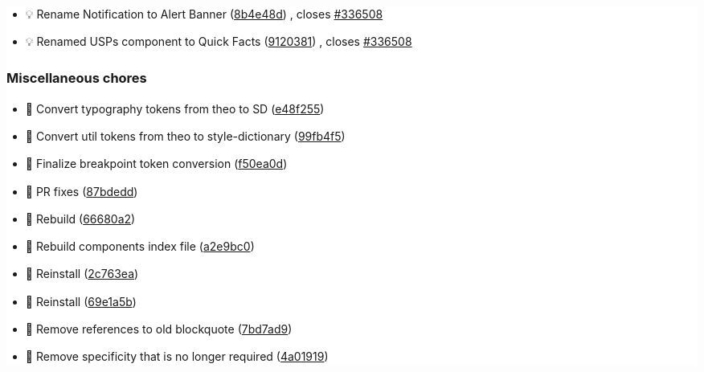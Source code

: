 * 💡 Rename Notification to Alert
  Banner ([8b4e48d](https://dev.azure.com/if-it/If%20Design%20Hub/_git/ids-core/commit/8b4e48d29cad2c21d8f79df3733f1a5cc1f9392f?refName=refs%2Fheads%2Fmaster))
  ,
  closes [#336508](https://dev.azure.com/if-it/If%20Design%20Hub/_boards/board/t/If%20Design%20Hub%20Team/Stories/?workitem=336508)

* 💡 Renamed USPs component to Quick
  Facts ([9120381](https://dev.azure.com/if-it/If%20Design%20Hub/_git/ids-core/commit/912038125ca6e5630fc59332c923ac9310e76fa2?refName=refs%2Fheads%2Fmaster))
  ,
  closes [#336508](https://dev.azure.com/if-it/If%20Design%20Hub/_boards/board/t/If%20Design%20Hub%20Team/Stories/?workitem=336508)

### Miscellaneous chores

* 🤖 Convert typography tokens from theo to
  SD ([e48f255](https://dev.azure.com/if-it/If%20Design%20Hub/_git/ids-core/commit/e48f25516b491212fc3f4d19f428a10eaaa33e92?refName=refs%2Fheads%2Fmaster))

* 🤖 Convert util tokens from theo to
  style-dictionary ([99fb4f5](https://dev.azure.com/if-it/If%20Design%20Hub/_git/ids-core/commit/99fb4f5632596ed48d594168a33775ea6dad6493?refName=refs%2Fheads%2Fmaster))

* 🤖 Finalize breakpoint token
  conversion ([f50ea0d](https://dev.azure.com/if-it/If%20Design%20Hub/_git/ids-core/commit/f50ea0d2b61a0fe262d374ea6ad5438aebc462a0?refName=refs%2Fheads%2Fmaster))

* 🤖 PR
  fixes ([87bdedd](https://dev.azure.com/if-it/If%20Design%20Hub/_git/ids-core/commit/87bdedde65daa6be17ce211d3f7348338d65c1c6?refName=refs%2Fheads%2Fmaster))

* 🤖
  Rebuild ([66680a2](https://dev.azure.com/if-it/If%20Design%20Hub/_git/ids-core/commit/66680a27d09282cb8aa2547c19ae7dbfd216e091?refName=refs%2Fheads%2Fmaster))

* 🤖 Rebuild components index
  file ([a2e9bc0](https://dev.azure.com/if-it/If%20Design%20Hub/_git/ids-core/commit/a2e9bc0f8dd019d16701d14e9f34804df5667b25?refName=refs%2Fheads%2Fmaster))

* 🤖
  Reinstall ([2c763ea](https://dev.azure.com/if-it/If%20Design%20Hub/_git/ids-core/commit/2c763ea0051c610dafa5311d2edb2059bc40b1ee?refName=refs%2Fheads%2Fmaster))

* 🤖
  Reinstall ([69e1a5b](https://dev.azure.com/if-it/If%20Design%20Hub/_git/ids-core/commit/69e1a5b9e9e5f06791e62c249dc1abda4b099343?refName=refs%2Fheads%2Fmaster))

* 🤖 Remove references to old
  blockquote ([7bd7ad9](https://dev.azure.com/if-it/If%20Design%20Hub/_git/ids-core/commit/7bd7ad95b10fb44b165ec94e4fece2210000a546?refName=refs%2Fheads%2Fmaster))

* 🤖 Remove specificity that is no longer
  required ([4a01919](https://dev.azure.com/if-it/If%20Design%20Hub/_git/ids-core/commit/4a0191978cc797107f377e6160905453271d265d?refName=refs%2Fheads%2Fmaster))
